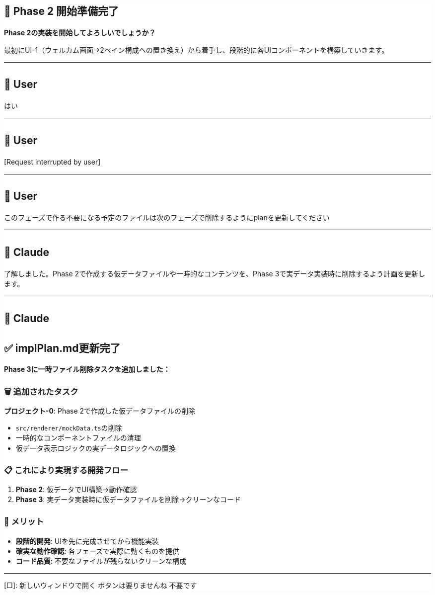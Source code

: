 
## 🚀 Phase 2 開始準備完了

**Phase 2の実装を開始してよろしいでしょうか？**

最初にUI-1（ウェルカム画面→2ペイン構成への置き換え）から着手し、段階的に各UIコンポーネントを構築していきます。

---

## 👤 User

はい

---

## 👤 User

[Request interrupted by user]

---

## 👤 User

このフェーズで作る不要になる予定のファイルは次のフェーズで削除するようにplanを更新してください

---

## 🤖 Claude

了解しました。Phase 2で作成する仮データファイルや一時的なコンテンツを、Phase 3で実データ実装時に削除するよう計画を更新します。

---

## 🤖 Claude

## ✅ implPlan.md更新完了

**Phase 3に一時ファイル削除タスクを追加しました：**

### 🗑️ 追加されたタスク
**プロジェクト-0**: Phase 2で作成した仮データファイルの削除
- `src/renderer/mockData.ts`の削除
- 一時的なコンポーネントファイルの清理  
- 仮データ表示ロジックの実データロジックへの置換

### 📋 これにより実現する開発フロー
1. **Phase 2**: 仮データでUI構築→動作確認
2. **Phase 3**: 実データ実装時に仮データファイルを削除→クリーンなコード

### 🎯 メリット
- **段階的開発**: UIを先に完成させてから機能実装
- **確実な動作確認**: 各フェーズで実際に動くものを提供
- **コード品質**: 不要なファイルが残らないクリーンな構成

---

[□]: 新しいウィンドウで開く ボタンは要りませんね 不要です